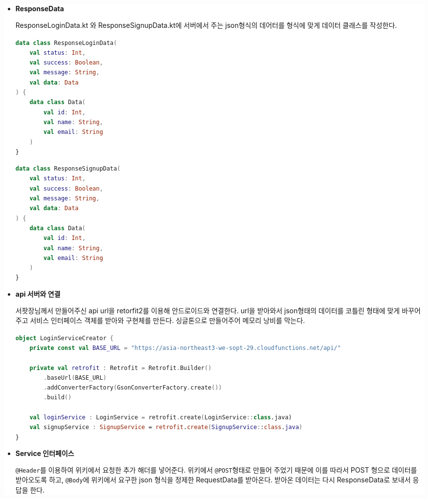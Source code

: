 - **ResponseData**

  ResponseLoginData.kt 와 ResponseSignupData.kt에 서버에서 주는 json형식의 데어터를 형식에 맞게 데이터 클래스를 작성한다.

  ```kotlin
  data class ResponseLoginData(
      val status: Int,
      val success: Boolean,
      val message: String,
      val data: Data
  ) {
      data class Data(
          val id: Int,
          val name: String,
          val email: String
      )
  }
  ```

  ```kotlin
  data class ResponseSignupData(
      val status: Int,
      val success: Boolean,
      val message: String,
      val data: Data
  ) {
      data class Data(
          val id: Int,
          val name: String,
          val email: String
      )
  }
  ```

- **api 서버와 연결**

  서팟장님께서 만들어주신 api url을 retorfit2를 이용해 안드로이드와 연결한다. url을 받아와서 json형태의 데이터를 코틀린 형태에 맞게 바꾸어주고 서비스 인터페이스 객체를 받아와 구현체를 만든다. 싱글톤으로 만들어주어 메모리 낭비를 막는다.

  ```kotlin
  object LoginServiceCreator {
      private const val BASE_URL = "https://asia-northeast3-we-sopt-29.cloudfunctions.net/api/"
  
      private val retrofit : Retrofit = Retrofit.Builder()
          .baseUrl(BASE_URL)
          .addConverterFactory(GsonConverterFactory.create())
          .build()
  
      val loginService : LoginService = retrofit.create(LoginService::class.java)
      val signupService : SignupService = retrofit.create(SignupService::class.java)
  }
  ```

- **Service 인터페이스**

  `@Header`를 이용하여 위키에서 요청한 추가 해더를 넣어준다. 위키에서 `@POST`형태로 만들어 주었기 때문에 이를 따라서 POST 형으로 데이터를 받아오도록 하고, `@Body`에 위키에서 요구한 json 형식을 정제한 RequestData를 받아온다. 받아온 데이터는 다시 ResponseData로 보내서 응답을 한다.

